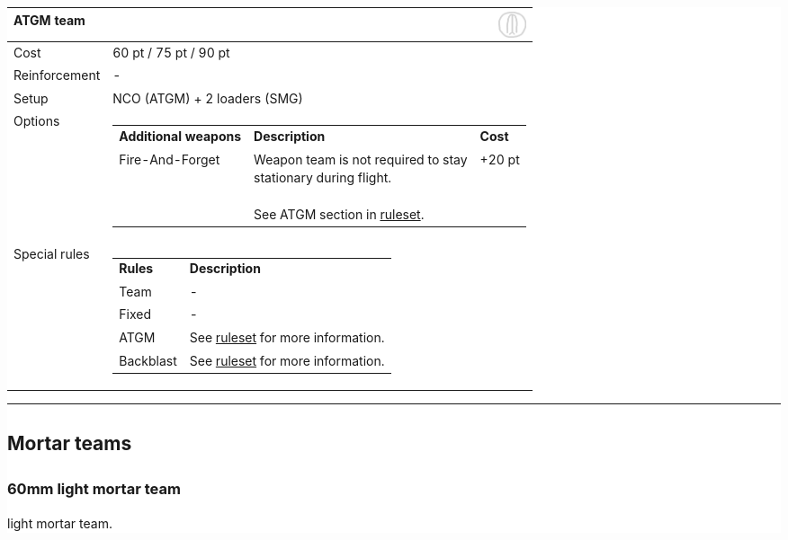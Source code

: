 | ATGM team | <img src="/factions/nato-symbols/units/atgm-t.excalidraw.png" align="right" alt="atgm team" height=30 width=auto></img> |
| :---- | ---- |
| Cost | 60 pt / 75 pt / 90 pt |
| Reinforcement | - |
| Setup | NCO (ATGM) + 2 loaders (SMG) |
| Options |<table><tr><td><b>Additional weapons</td><td><b>Description</td><td><b>Cost</b></td></tr><tr><td>Fire-And-Forget</td><td>Weapon team is not required to stay<br>stationary during flight.<br><br>See ATGM section in [ruleset](../ruleset/H.E.A.T.md#anti-tank-guided-missiles-atgm).<td>+20 pt</td></tr></table> |
| Special rules | <table><tr><td><b>Rules</td><td><b>Description</td></tr><tr><td>Team</td><td>-</td></tr><tr><td>Fixed</td><td>-</td><tr><td>ATGM</td><td>See [ruleset](../ruleset/H.E.A.T.md#anti-tank-guided-missiles-atgm) for more information.</td></tr><tr><td>Backblast</td><td>See [ruleset](../ruleset/H.E.A.T.md#anti-tank-guided-missiles-atgm) for more information.</td></tr></table> |

***

## Mortar teams

### 60mm light mortar team

light mortar team.
